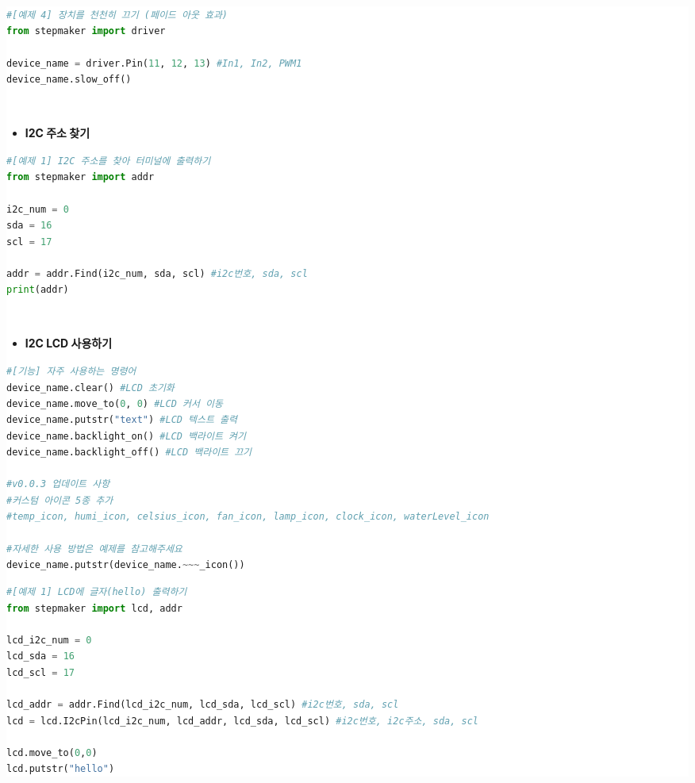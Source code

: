 ```python
#[예제 4] 장치를 천천히 끄기 (페이드 아웃 효과)
from stepmaker import driver

device_name = driver.Pin(11, 12, 13) #In1, In2, PWM1
device_name.slow_off()
```

<br/>

* **I2C 주소 찾기**
```python
#[예제 1] I2C 주소를 찾아 터미널에 출력하기
from stepmaker import addr

i2c_num = 0
sda = 16
scl = 17

addr = addr.Find(i2c_num, sda, scl) #i2c번호, sda, scl
print(addr)
```

<br/>

* **I2C LCD 사용하기**
```python
#[기능] 자주 사용하는 명령어
device_name.clear() #LCD 초기화
device_name.move_to(0, 0) #LCD 커서 이동
device_name.putstr("text") #LCD 텍스트 출력
device_name.backlight_on() #LCD 백라이트 켜기
device_name.backlight_off() #LCD 백라이트 끄기

#v0.0.3 업데이트 사항
#커스텀 아이콘 5종 추가
#temp_icon, humi_icon, celsius_icon, fan_icon, lamp_icon, clock_icon, waterLevel_icon

#자세한 사용 방법은 예제를 참고해주세요
device_name.putstr(device_name.~~~_icon())
```

```python
#[예제 1] LCD에 글자(hello) 출력하기
from stepmaker import lcd, addr

lcd_i2c_num = 0
lcd_sda = 16
lcd_scl = 17

lcd_addr = addr.Find(lcd_i2c_num, lcd_sda, lcd_scl) #i2c번호, sda, scl
lcd = lcd.I2cPin(lcd_i2c_num, lcd_addr, lcd_sda, lcd_scl) #i2c번호, i2c주소, sda, scl

lcd.move_to(0,0)
lcd.putstr("hello")
```
